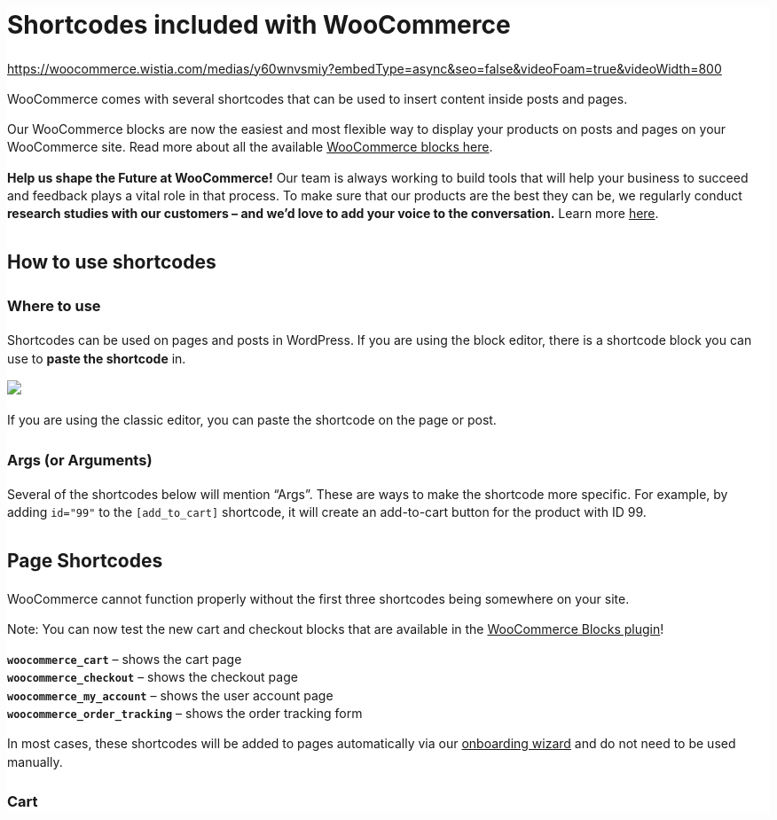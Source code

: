 # Shortcodes included with WooCommerce

https://woocommerce.wistia.com/medias/y60wnvsmiy?embedType=async&seo=false&videoFoam=true&videoWidth=800

WooCommerce comes with several shortcodes that can be used to insert content inside posts and pages.

Our WooCommerce blocks are now the easiest and most flexible way to display your products on posts and pages on your WooCommerce site. Read more about all the available [WooCommerce blocks here](https://woocommerce.com/document/woocommerce-blocks/).

**Help us shape the Future at WooCommerce!** Our team is always working to build tools that will help your business to succeed and feedback plays a vital role in that process. To make sure that our products are the best they can be, we regularly conduct **research studies with our customers – and we’d love to add your voice to the conversation.** Learn more [here](https://woocommerce.com/customer-research/).

## How to use shortcodes

### Where to use

Shortcodes can be used on pages and posts in WordPress. If you are using the block editor, there is a shortcode block you can use to **paste the shortcode** in.

![](https://woocommerce.com/wp-content/uploads/2020/03/shortcodes-2.png?w=950)

If you are using the classic editor, you can paste the shortcode on the page or post.

### Args (or Arguments)

Several of the shortcodes below will mention “Args”. These are ways to make the shortcode more specific. For example, by adding `id="99"` to the `[add_to_cart]` shortcode, it will create an add-to-cart button for the product with ID 99.

## Page Shortcodes

WooCommerce cannot function properly without the first three shortcodes being somewhere on your site.

Note: You can now test the new cart and checkout blocks that are available in the [WooCommerce Blocks plugin](https://woocommerce.wordpress.com/2020/05/27/available-for-testing-a-block-based-woocommerce-cart-and-checkout/)!

**`woocommerce_cart`** – shows the cart page  
**`woocommerce_checkout`** – shows the checkout page  
**`woocommerce_my_account`** – shows the user account page  
**`woocommerce_order_tracking`** – shows the order tracking form

In most cases, these shortcodes will be added to pages automatically via our [onboarding wizard](https://woocommerce.com/document/woocommerce-onboarding-wizard/) and do not need to be used manually.

### Cart
